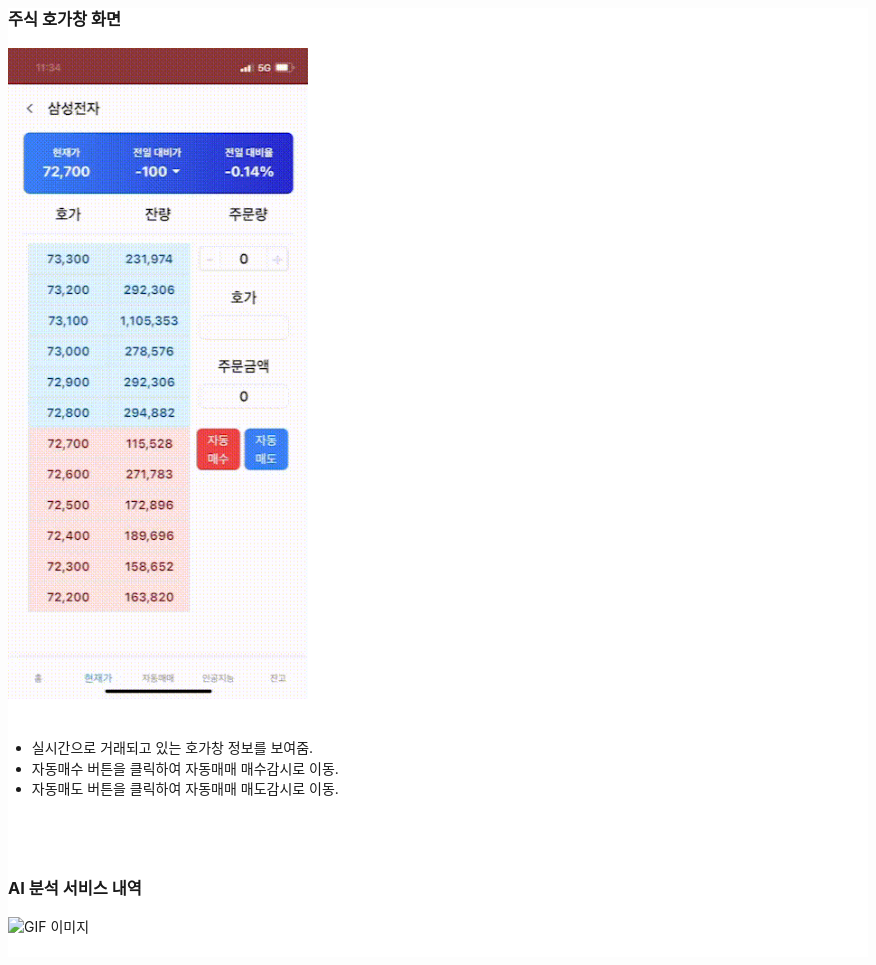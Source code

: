 ### 주식 호가창 화면
<img src="./exec/readme_asset/gif/주식-호가창.gif" alt="GIF 이미지" width="300">
<br>
<br>

- 실시간으로 거래되고 있는 호가창 정보를 보여줌.
- 자동매수 버튼을 클릭하여 자동매매 매수감시로 이동.
- 자동매도 버튼을 클릭하여 자동매매 매도감시로 이동.
<br>
<br>

### AI 분석 서비스 내역
<img src="./exec/readme_asset/gif/AI-분석-서비스-내역.gif" alt="GIF 이미지" width="300">
<br>
<br>
